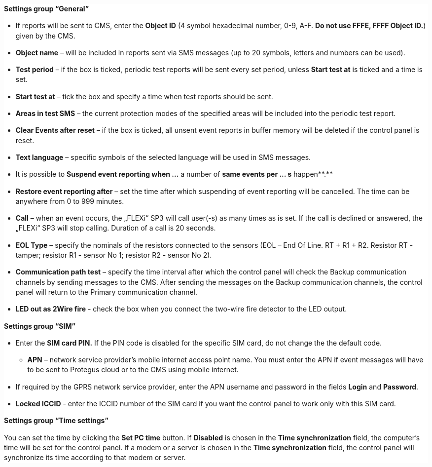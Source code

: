 **Settings group “General”**

- If reports will be sent to CMS, enter the **Object ID** (4 symbol hexadecimal number, 0-9, A-F. **Do not use FFFE, FFFF Object ID.**) given by the CMS.

- **Object name** – will be included in reports sent via SMS messages (up to 20 symbols, letters and numbers can be used).

- **Test period** – if the box is ticked, periodic test reports will be sent every set period, unless **Start test at** is ticked and a time is set.

- **Start test at** – tick the box and specify a time when test reports should be sent.

- **Areas in test SMS** – the current protection modes of the specified areas will be included into the periodic test report.

- **Clear Events after reset** – if the box is ticked, all unsent event reports in buffer memory will be deleted if the control panel is reset.

- **Text language** – specific symbols of the selected language will be used in SMS messages.

- It is possible to **Suspend event reporting when ...** a number of **same events per ... s** happen**.**

- **Restore event reporting after** – set the time after which suspending of event reporting will be cancelled. The time can be anywhere from 0 to 999 minutes.

- **Call** – when an event occurs, the „FLEXi“ SP3 will call user(-s) as many times as is set. If the call is declined or answered, the „FLEXi“ SP3 will stop calling. Duration of a call is 20 seconds.

- **EOL Type** – specify the nominals of the resistors connected to the sensors (EOL – End Of Line. RT + R1 + R2. Resistor RT - tamper; resistor R1 - sensor No 1; resistor R2 - sensor No 2).

- **Communication path test** – specify the time interval after which the control panel will check the Backup communication channels by sending messages to the CMS. After sending the messages on the Backup communication channels, the control panel will return to the Primary communication channel.

- **LED out as 2Wire fire** - check the box when you connect the two-wire fire detector to the LED output.

**Settings group “SIM”**

- Enter the **SIM card PIN.** If the PIN code is disabled for the specific SIM card, do not change the the default code.

  - **APN** – network service provider’s mobile internet access point name. You must enter the APN if event messages will have to be sent to Protegus cloud or to the CMS using mobile internet.
- If required by the GPRS network service provider, enter the APN username and password in the fields **Login** and **Password**.

- **Locked ICCID** - enter the ICCID number of the SIM card if you want the control panel to work only with this SIM card.

**Settings group “Time settings”**

You can set the time by clicking the **Set PC time** button. If **Disabled** is chosen in the **Time synchronization** field, the computer’s time will be set for the control panel. If a modem or a server is chosen in the **Time synchronization** field, the control panel will synchronize its time according to that modem or server.
